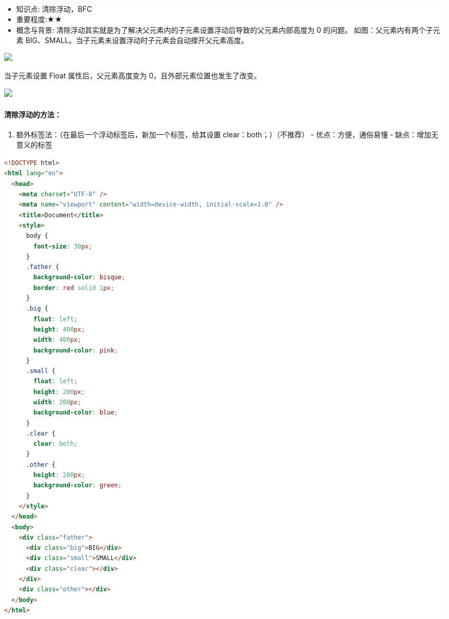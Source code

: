 - 知识点: 清除浮动，BFC
- 重要程度:★★
- 概念与背景: 清除浮动其实就是为了解决父元素内的子元素设置浮动后导致的父元素内部高度为 0 的问题。
  如图：父元素内有两个子元素 BIG、SMALL。当子元素未设置浮动时子元素会自动撑开父元素高度。

![](https://www.xr1228.com/https://xrtech.oss-cn-shanghai.aliyuncs.com/uPic/2023-06/posts/1590204347700.png)

当子元素设置 Float 属性后，父元素高度变为 0，且外部元素位置也发生了改变。

![](https://www.xr1228.com/https://xrtech.oss-cn-shanghai.aliyuncs.com/uPic/2023-06/posts/1590204463221.png)

#### 清除浮动的方法：

1.  额外标签法：（在最后一个浮动标签后，新加一个标签，给其设置 clear：both；）（不推荐） - 优点：方便，通俗易懂 - 缺点：增加无意义的标签

```html
<!DOCTYPE html>
<html lang="en">
  <head>
    <meta charset="UTF-8" />
    <meta name="viewport" content="width=device-width, initial-scale=1.0" />
    <title>Document</title>
    <style>
      body {
        font-size: 30px;
      }
      .father {
        background-color: bisque;
        border: red solid 1px;
      }
      .big {
        float: left;
        height: 400px;
        width: 400px;
        background-color: pink;
      }
      .small {
        float: left;
        height: 200px;
        width: 200px;
        background-color: blue;
      }
      .clear {
        clear: both;
      }
      .other {
        height: 200px;
        background-color: green;
      }
    </style>
  </head>
  <body>
    <div class="father">
      <div class="big">BIG</div>
      <div class="small">SMALL</div>
      <div class="clear"></div>
    </div>
    <div class="other"></div>
  </body>
</html>
```
